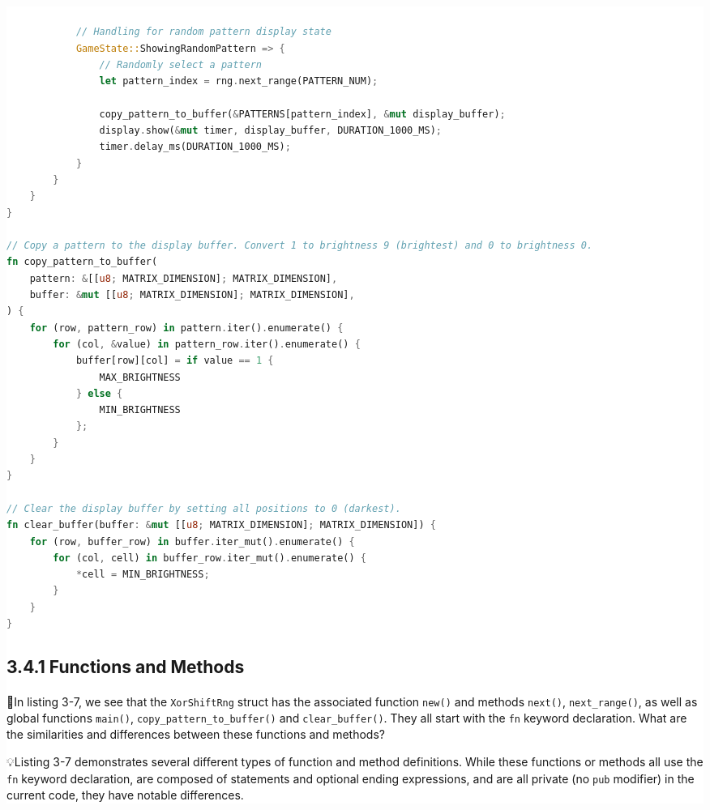 ```rust

            // Handling for random pattern display state
            GameState::ShowingRandomPattern => {
                // Randomly select a pattern
                let pattern_index = rng.next_range(PATTERN_NUM);

                copy_pattern_to_buffer(&PATTERNS[pattern_index], &mut display_buffer);
                display.show(&mut timer, display_buffer, DURATION_1000_MS);
                timer.delay_ms(DURATION_1000_MS);
            }
        }
    }
}

// Copy a pattern to the display buffer. Convert 1 to brightness 9 (brightest) and 0 to brightness 0.
fn copy_pattern_to_buffer(
    pattern: &[[u8; MATRIX_DIMENSION]; MATRIX_DIMENSION],
    buffer: &mut [[u8; MATRIX_DIMENSION]; MATRIX_DIMENSION],
) {
    for (row, pattern_row) in pattern.iter().enumerate() {
        for (col, &value) in pattern_row.iter().enumerate() {
            buffer[row][col] = if value == 1 {
                MAX_BRIGHTNESS
            } else {
                MIN_BRIGHTNESS
            };
        }
    }
}

// Clear the display buffer by setting all positions to 0 (darkest).
fn clear_buffer(buffer: &mut [[u8; MATRIX_DIMENSION]; MATRIX_DIMENSION]) {
    for (row, buffer_row) in buffer.iter_mut().enumerate() {
        for (col, cell) in buffer_row.iter_mut().enumerate() {
            *cell = MIN_BRIGHTNESS;
        }
    }
}
```

## 3.4.1 Functions and Methods

🧠In listing 3-7, we see that the `XorShiftRng` struct has the associated function `new()` and methods `next()`, `next_range()`, as well as global functions `main()`, `copy_pattern_to_buffer()` and `clear_buffer()`. They all start with the `fn` keyword declaration. What are the similarities and differences between these functions and methods?

💡Listing 3-7 demonstrates several different types of function and method definitions. While these functions or methods all use the `fn` keyword declaration, are composed of statements and optional ending expressions, and are all private (no `pub` modifier) in the current code, they have notable differences.
